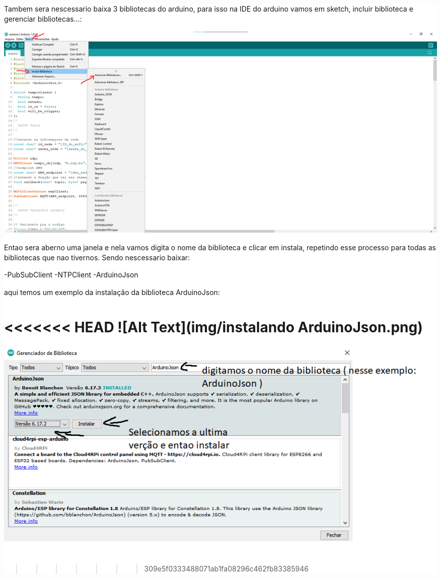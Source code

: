 Tambem sera nescessario baixa 3 bibliotecas do arduino, para isso na IDE do arduino vamos em sketch, incluir biblioteca e gerenciar bibliotecas...:

![Alt Text](img/gerencia_blib.png)

Entao sera aberno uma janela e nela vamos digita o nome da biblioteca e clicar em instala, repetindo esse processo para todas as bibliotecas que nao tivernos. Sendo nescessario baixar:

-PubSubClient
-NTPClient
-ArduinoJson

aqui temos um exemplo da instalação da biblioteca ArduinoJson:

<<<<<<< HEAD
![Alt Text](img/instalando ArduinoJson.png)
=======
![Alt Text](img/instalando_ArduinoJson.png)
>>>>>>> 309e5f0333488071ab1fa08296c462fb83385946
